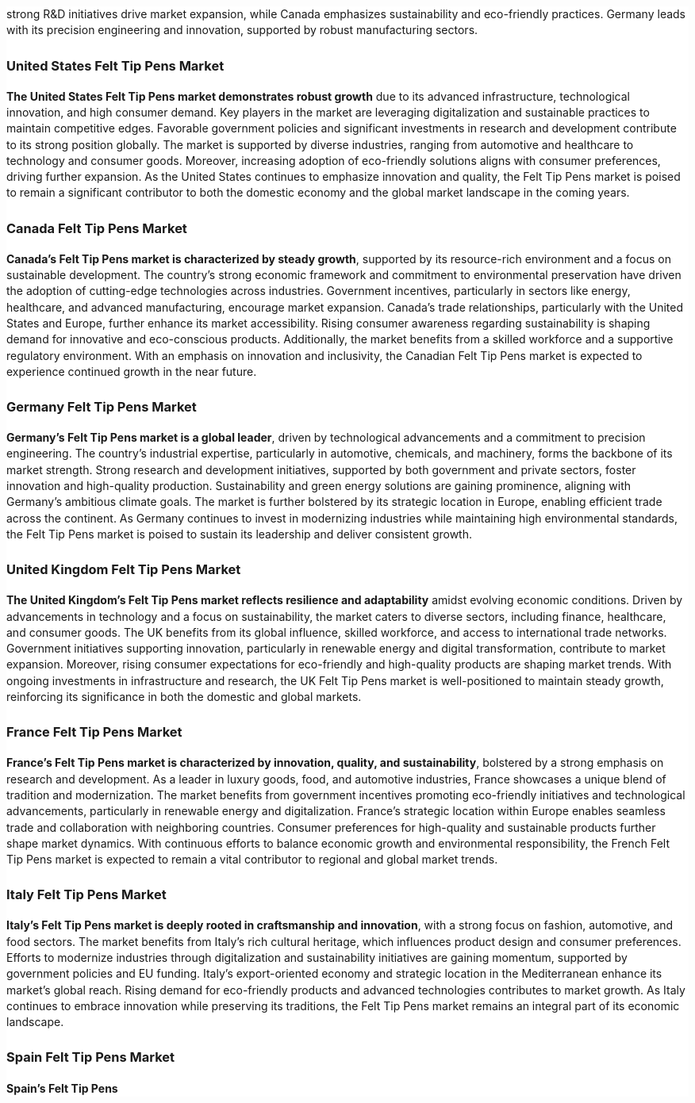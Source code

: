 strong R&amp;D initiatives drive market expansion, while Canada emphasizes sustainability and eco-friendly practices. Germany leads with its precision engineering and innovation, supported by robust manufacturing sectors.</span></em></p></blockquote><h3><strong>United States Felt Tip Pens Market</strong></h3><p><strong>The United States Felt Tip Pens market demonstrates robust growth</strong> due to its advanced infrastructure, technological innovation, and high consumer demand. Key players in the market are leveraging digitalization and sustainable practices to maintain competitive edges. Favorable government policies and significant investments in research and development contribute to its strong position globally. The market is supported by diverse industries, ranging from automotive and healthcare to technology and consumer goods. Moreover, increasing adoption of eco-friendly solutions aligns with consumer preferences, driving further expansion. As the United States continues to emphasize innovation and quality, the Felt Tip Pens market is poised to remain a significant contributor to both the domestic economy and the global market landscape in the coming years.</p><h3><strong>Canada Felt Tip Pens Market</strong></h3><p><strong>Canada&rsquo;s Felt Tip Pens market is characterized by steady growth</strong>, supported by its resource-rich environment and a focus on sustainable development. The country&rsquo;s strong economic framework and commitment to environmental preservation have driven the adoption of cutting-edge technologies across industries. Government incentives, particularly in sectors like energy, healthcare, and advanced manufacturing, encourage market expansion. Canada&rsquo;s trade relationships, particularly with the United States and Europe, further enhance its market accessibility. Rising consumer awareness regarding sustainability is shaping demand for innovative and eco-conscious products. Additionally, the market benefits from a skilled workforce and a supportive regulatory environment. With an emphasis on innovation and inclusivity, the Canadian Felt Tip Pens market is expected to experience continued growth in the near future.</p><h3><strong>Germany Felt Tip Pens Market</strong></h3><p><strong>Germany&rsquo;s Felt Tip Pens market is a global leader</strong>, driven by technological advancements and a commitment to precision engineering. The country&rsquo;s industrial expertise, particularly in automotive, chemicals, and machinery, forms the backbone of its market strength. Strong research and development initiatives, supported by both government and private sectors, foster innovation and high-quality production. Sustainability and green energy solutions are gaining prominence, aligning with Germany&rsquo;s ambitious climate goals. The market is further bolstered by its strategic location in Europe, enabling efficient trade across the continent. As Germany continues to invest in modernizing industries while maintaining high environmental standards, the Felt Tip Pens market is poised to sustain its leadership and deliver consistent growth.</p><h3><strong>United Kingdom Felt Tip Pens Market</strong></h3><p><strong>The United Kingdom&rsquo;s Felt Tip Pens market reflects resilience and adaptability</strong> amidst evolving economic conditions. Driven by advancements in technology and a focus on sustainability, the market caters to diverse sectors, including finance, healthcare, and consumer goods. The UK benefits from its global influence, skilled workforce, and access to international trade networks. Government initiatives supporting innovation, particularly in renewable energy and digital transformation, contribute to market expansion. Moreover, rising consumer expectations for eco-friendly and high-quality products are shaping market trends. With ongoing investments in infrastructure and research, the UK Felt Tip Pens market is well-positioned to maintain steady growth, reinforcing its significance in both the domestic and global markets.</p><h3><strong>France Felt Tip Pens Market</strong></h3><p><strong>France&rsquo;s Felt Tip Pens market is characterized by innovation, quality, and sustainability</strong>, bolstered by a strong emphasis on research and development. As a leader in luxury goods, food, and automotive industries, France showcases a unique blend of tradition and modernization. The market benefits from government incentives promoting eco-friendly initiatives and technological advancements, particularly in renewable energy and digitalization. France&rsquo;s strategic location within Europe enables seamless trade and collaboration with neighboring countries. Consumer preferences for high-quality and sustainable products further shape market dynamics. With continuous efforts to balance economic growth and environmental responsibility, the French Felt Tip Pens market is expected to remain a vital contributor to regional and global market trends.</p><h3><strong>Italy Felt Tip Pens Market</strong></h3><p><strong>Italy&rsquo;s Felt Tip Pens market is deeply rooted in craftsmanship and innovation</strong>, with a strong focus on fashion, automotive, and food sectors. The market benefits from Italy&rsquo;s rich cultural heritage, which influences product design and consumer preferences. Efforts to modernize industries through digitalization and sustainability initiatives are gaining momentum, supported by government policies and EU funding. Italy&rsquo;s export-oriented economy and strategic location in the Mediterranean enhance its market&rsquo;s global reach. Rising demand for eco-friendly products and advanced technologies contributes to market growth. As Italy continues to embrace innovation while preserving its traditions, the Felt Tip Pens market remains an integral part of its economic landscape.</p><h3><strong>Spain Felt Tip Pens Market</strong></h3><p><strong>Spain&rsquo;s Felt Tip Pens